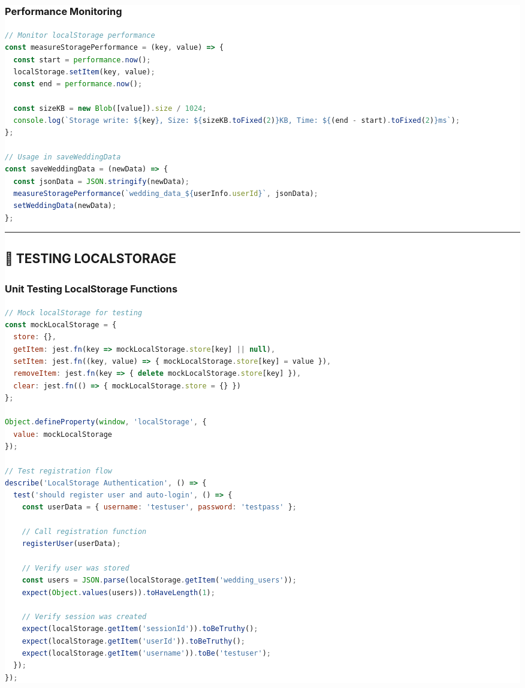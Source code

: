 ### **Performance Monitoring**
```javascript
// Monitor localStorage performance
const measureStoragePerformance = (key, value) => {
  const start = performance.now();
  localStorage.setItem(key, value);
  const end = performance.now();
  
  const sizeKB = new Blob([value]).size / 1024;
  console.log(`Storage write: ${key}, Size: ${sizeKB.toFixed(2)}KB, Time: ${(end - start).toFixed(2)}ms`);
};

// Usage in saveWeddingData
const saveWeddingData = (newData) => {
  const jsonData = JSON.stringify(newData);
  measureStoragePerformance(`wedding_data_${userInfo.userId}`, jsonData);
  setWeddingData(newData);
};
```

---

## 🧪 **TESTING LOCALSTORAGE**

### **Unit Testing LocalStorage Functions**
```javascript
// Mock localStorage for testing
const mockLocalStorage = {
  store: {},
  getItem: jest.fn(key => mockLocalStorage.store[key] || null),
  setItem: jest.fn((key, value) => { mockLocalStorage.store[key] = value }),
  removeItem: jest.fn(key => { delete mockLocalStorage.store[key] }),
  clear: jest.fn(() => { mockLocalStorage.store = {} })
};

Object.defineProperty(window, 'localStorage', {
  value: mockLocalStorage
});

// Test registration flow
describe('LocalStorage Authentication', () => {
  test('should register user and auto-login', () => {
    const userData = { username: 'testuser', password: 'testpass' };
    
    // Call registration function
    registerUser(userData);
    
    // Verify user was stored
    const users = JSON.parse(localStorage.getItem('wedding_users'));
    expect(Object.values(users)).toHaveLength(1);
    
    // Verify session was created  
    expect(localStorage.getItem('sessionId')).toBeTruthy();
    expect(localStorage.getItem('userId')).toBeTruthy();
    expect(localStorage.getItem('username')).toBe('testuser');
  });
});
```
